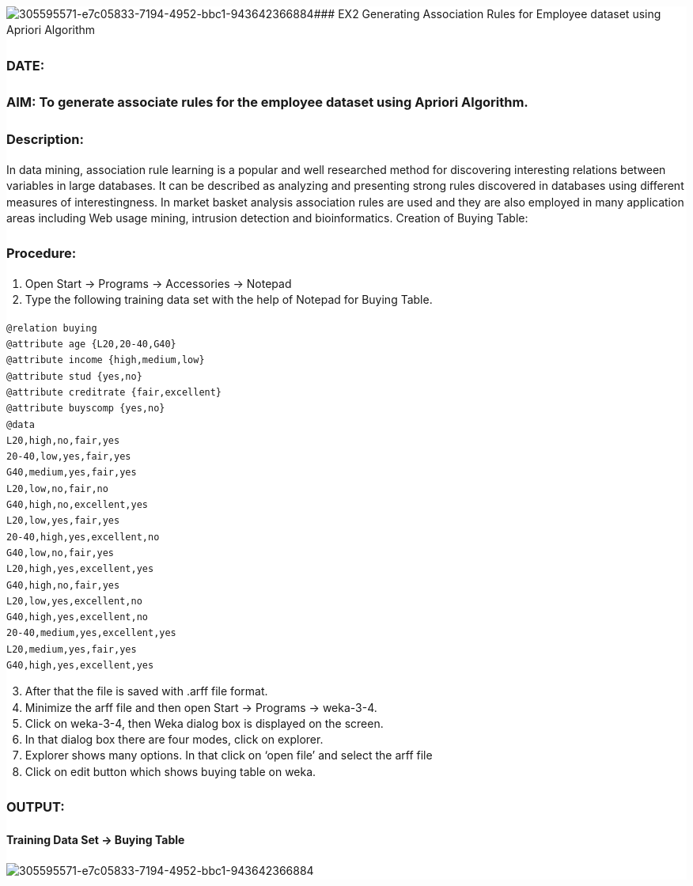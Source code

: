 <img width="272" alt="305595571-e7c05833-7194-4952-bbc1-943642366884" src="https://github.com/RuchithaReddy28/WDM_EXP2/assets/93427261/f5e1495a-c401-4d27-8d67-9a0f1df922ca">### EX2 Generating Association Rules for Employee dataset using Apriori Algorithm
### DATE: 
### AIM: To generate associate rules for the employee dataset using Apriori Algorithm.
### Description:
In data mining, association rule learning is a popular and well researched method for discovering interesting
relations between variables in large databases. It can be described as analyzing and presenting strong rules discovered
in databases using different measures of interestingness. In market basket analysis association rules are used and they
are also employed in many application areas including Web usage mining, intrusion detection and bioinformatics.
Creation of Buying Table:
### Procedure:
1) Open Start -> Programs -> Accessories -> Notepad
2) Type the following training data set with the help of Notepad for Buying Table.

```
@relation buying
@attribute age {L20,20-40,G40}
@attribute income {high,medium,low}
@attribute stud {yes,no}
@attribute creditrate {fair,excellent}
@attribute buyscomp {yes,no}
@data
L20,high,no,fair,yes
20-40,low,yes,fair,yes
G40,medium,yes,fair,yes
L20,low,no,fair,no
G40,high,no,excellent,yes
L20,low,yes,fair,yes
20-40,high,yes,excellent,no
G40,low,no,fair,yes
L20,high,yes,excellent,yes
G40,high,no,fair,yes
L20,low,yes,excellent,no
G40,high,yes,excellent,no
20-40,medium,yes,excellent,yes
L20,medium,yes,fair,yes
G40,high,yes,excellent,yes
```
3) After that the file is saved with .arff file format.
4) Minimize the arff file and then open Start -> Programs -> weka-3-4.
5) Click on weka-3-4, then Weka dialog box is displayed on the screen.
6) In that dialog box there are four modes, click on explorer.
7) Explorer shows many options. In that click on ‘open file’ and select the arff file
8) Click on edit button which shows buying table on weka.
### OUTPUT:
#### Training Data Set -> Buying Table
<img width="272" alt="305595571-e7c05833-7194-4952-bbc1-943642366884" src="https://github.com/RuchithaReddy28/WDM_EXP2/assets/93427261/b32ec4f4-aebf-4695-b0dc-d6316e5c9345">
